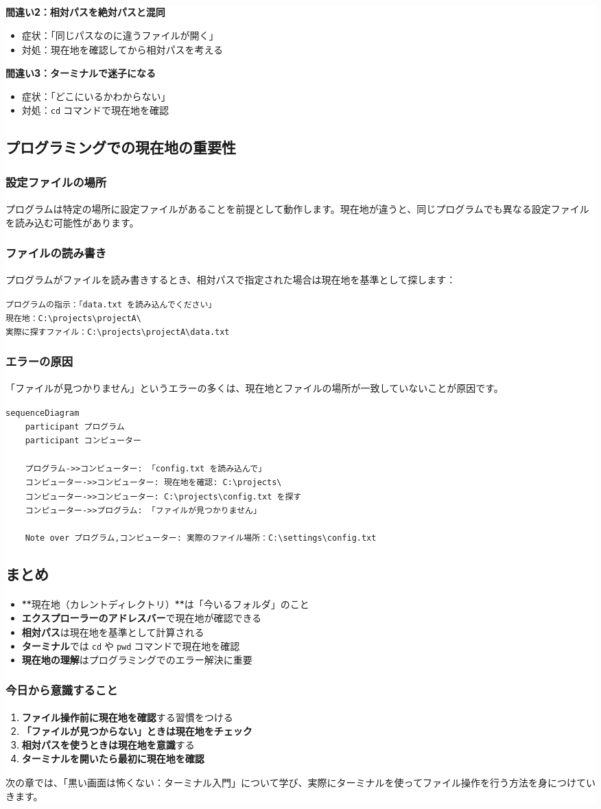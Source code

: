 **間違い2：相対パスを絶対パスと混同**
- 症状：「同じパスなのに違うファイルが開く」
- 対処：現在地を確認してから相対パスを考える

**間違い3：ターミナルで迷子になる**
- 症状：「どこにいるかわからない」
- 対処：`cd` コマンドで現在地を確認

## プログラミングでの現在地の重要性

### 設定ファイルの場所

プログラムは特定の場所に設定ファイルがあることを前提として動作します。現在地が違うと、同じプログラムでも異なる設定ファイルを読み込む可能性があります。

### ファイルの読み書き

プログラムがファイルを読み書きするとき、相対パスで指定された場合は現在地を基準として探します：

```
プログラムの指示：「data.txt を読み込んでください」
現在地：C:\projects\projectA\
実際に探すファイル：C:\projects\projectA\data.txt
```

### エラーの原因

「ファイルが見つかりません」というエラーの多くは、現在地とファイルの場所が一致していないことが原因です。

```mermaid
sequenceDiagram
    participant プログラム
    participant コンピューター
    
    プログラム->>コンピューター: 「config.txt を読み込んで」
    コンピューター->>コンピューター: 現在地を確認: C:\projects\
    コンピューター->>コンピューター: C:\projects\config.txt を探す
    コンピューター->>プログラム: 「ファイルが見つかりません」
    
    Note over プログラム,コンピューター: 実際のファイル場所：C:\settings\config.txt
```

## まとめ

- **現在地（カレントディレクトリ）**は「今いるフォルダ」のこと
- **エクスプローラーのアドレスバー**で現在地が確認できる
- **相対パス**は現在地を基準として計算される
- **ターミナル**では `cd` や `pwd` コマンドで現在地を確認
- **現在地の理解**はプログラミングでのエラー解決に重要

### 今日から意識すること

1. **ファイル操作前に現在地を確認**する習慣をつける
2. **「ファイルが見つからない」ときは現在地をチェック**
3. **相対パスを使うときは現在地を意識**する
4. **ターミナルを開いたら最初に現在地を確認**

次の章では、「黒い画面は怖くない：ターミナル入門」について学び、実際にターミナルを使ってファイル操作を行う方法を身につけていきます。 
